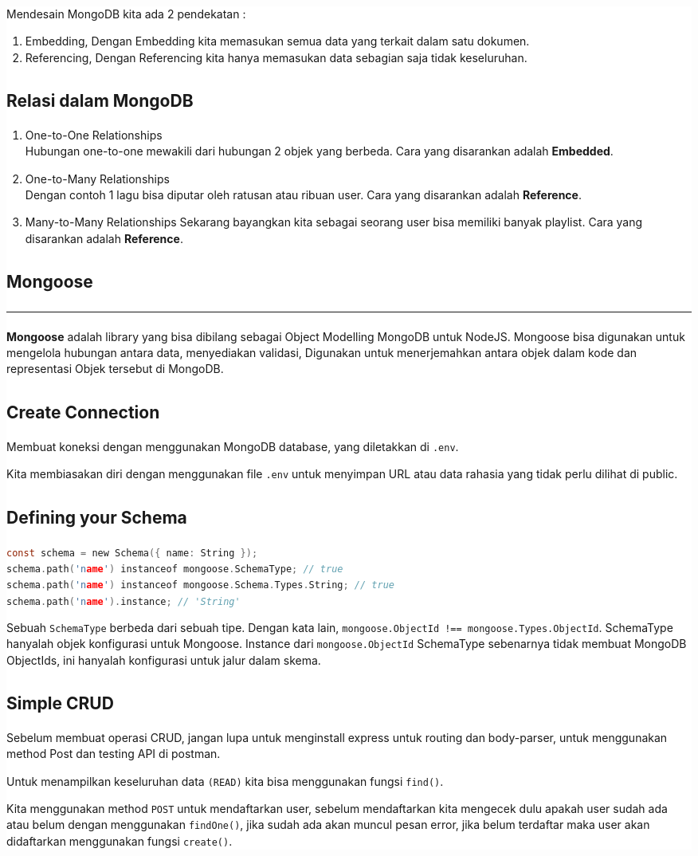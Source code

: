 Mendesain MongoDB kita ada 2 pendekatan :
1. Embedding, Dengan Embedding kita memasukan semua data yang terkait dalam satu dokumen.
2. Referencing, Dengan Referencing kita hanya memasukan data sebagian saja tidak keseluruhan.

## Relasi dalam MongoDB

1. One-to-One Relationships<br>
Hubungan one-to-one mewakili dari hubungan 2 objek yang berbeda. 
Cara yang disarankan adalah **Embedded**.

2. One-to-Many Relationships<br>
Dengan contoh 1 lagu bisa diputar oleh ratusan atau ribuan user. 
Cara yang disarankan adalah **Reference**.

3. Many-to-Many Relationships
Sekarang bayangkan kita sebagai seorang user bisa memiliki banyak playlist. 
Cara yang disarankan adalah **Reference**.

## **Mongoose** <hr>
**Mongoose** adalah library yang bisa dibilang sebagai Object Modelling MongoDB untuk NodeJS. Mongoose bisa digunakan untuk mengelola hubungan antara data, menyediakan validasi, Digunakan untuk menerjemahkan antara objek dalam kode dan representasi Objek tersebut di MongoDB.

## Create Connection
Membuat koneksi dengan menggunakan MongoDB database, yang diletakkan di `.env`.

Kita membiasakan diri dengan menggunakan file `.env` untuk menyimpan URL atau data rahasia yang tidak perlu dilihat di public.

## Defining your Schema
```h
const schema = new Schema({ name: String });
schema.path('name') instanceof mongoose.SchemaType; // true
schema.path('name') instanceof mongoose.Schema.Types.String; // true
schema.path('name').instance; // 'String'
```
Sebuah `SchemaType` berbeda dari sebuah tipe. Dengan kata lain, `mongoose.ObjectId !== mongoose.Types.ObjectId`. SchemaType hanyalah objek konfigurasi untuk Mongoose. Instance dari `mongoose.ObjectId` SchemaType sebenarnya tidak membuat MongoDB ObjectIds, ini hanyalah konfigurasi untuk jalur dalam skema.

## Simple CRUD

Sebelum membuat operasi CRUD, jangan lupa untuk menginstall express untuk routing dan body-parser, untuk menggunakan method Post dan testing API di postman.

Untuk menampilkan keseluruhan data `(READ)` kita bisa menggunakan fungsi `find()`.

Kita menggunakan method `POST` untuk mendaftarkan user, sebelum mendaftarkan kita mengecek dulu apakah user sudah ada atau belum dengan menggunakan `findOne()`, jika sudah ada akan muncul pesan error, jika belum terdaftar maka user akan didaftarkan menggunakan fungsi `create()`.
